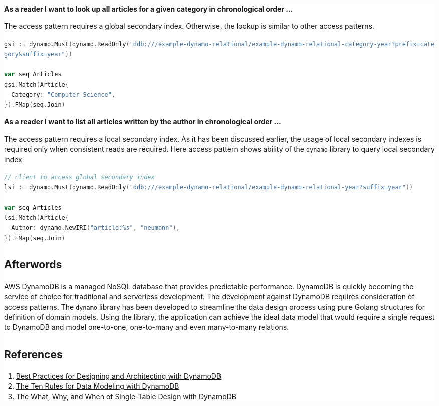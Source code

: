 **As a reader I want to look up all articles for a given category in chronological order ...**

The access pattern requires a global secondary index. Otherwise, the lookup is similar to other access patterns.  

```go
gsi := dynamo.Must(dynamo.ReadOnly("ddb:///example-dynamo-relational/example-dynamo-relational-category-year?prefix=category&suffix=year"))

var seq Articles
gsi.Match(Article{
  Category: "Computer Science",
}).FMap(seq.Join)
```

**As a reader I want to list all articles written by the author in chronological order ...**

The access pattern requires a local secondary index. As it has been discussed earlier, the usage of local secondary indexes is required only when consistent reads are required. Here access pattern shows ability of the `dynamo` library to query local secondary index

```go
// client to access global secondary index
lsi := dynamo.Must(dynamo.ReadOnly("ddb:///example-dynamo-relational/example-dynamo-relational-year?suffix=year"))

var seq Articles
lsi.Match(Article{
  Author: dynamo.NewIRI("article:%s", "neumann"),
}).FMap(seq.Join)
```

## Afterwords

AWS DynamoDB is a managed NoSQL database that provides predictable performance. DynamoDB is quickly becoming the service of choice for traditional and serverless development. The development against DynamoDB requires consideration of access patterns. The `dynamo` library has been developed to streamline the data design process using pure Golang structures for definition of domain models. Using the library, the application can achieve the ideal data model that would require a single request to DynamoDB and model one-to-one, one-to-many and even many-to-many relations.


## References

1. [Best Practices for Designing and Architecting with DynamoDB](https://docs.aws.amazon.com/amazondynamodb/latest/developerguide/best-practices.html)
2. [The Ten Rules for Data Modeling with DynamoDB](https://www.trek10.com/blog/the-ten-rules-for-data-modeling-with-dynamodb)
3. [The What, Why, and When of Single-Table Design with DynamoDB](https://www.alexdebrie.com/posts/dynamodb-single-table)


